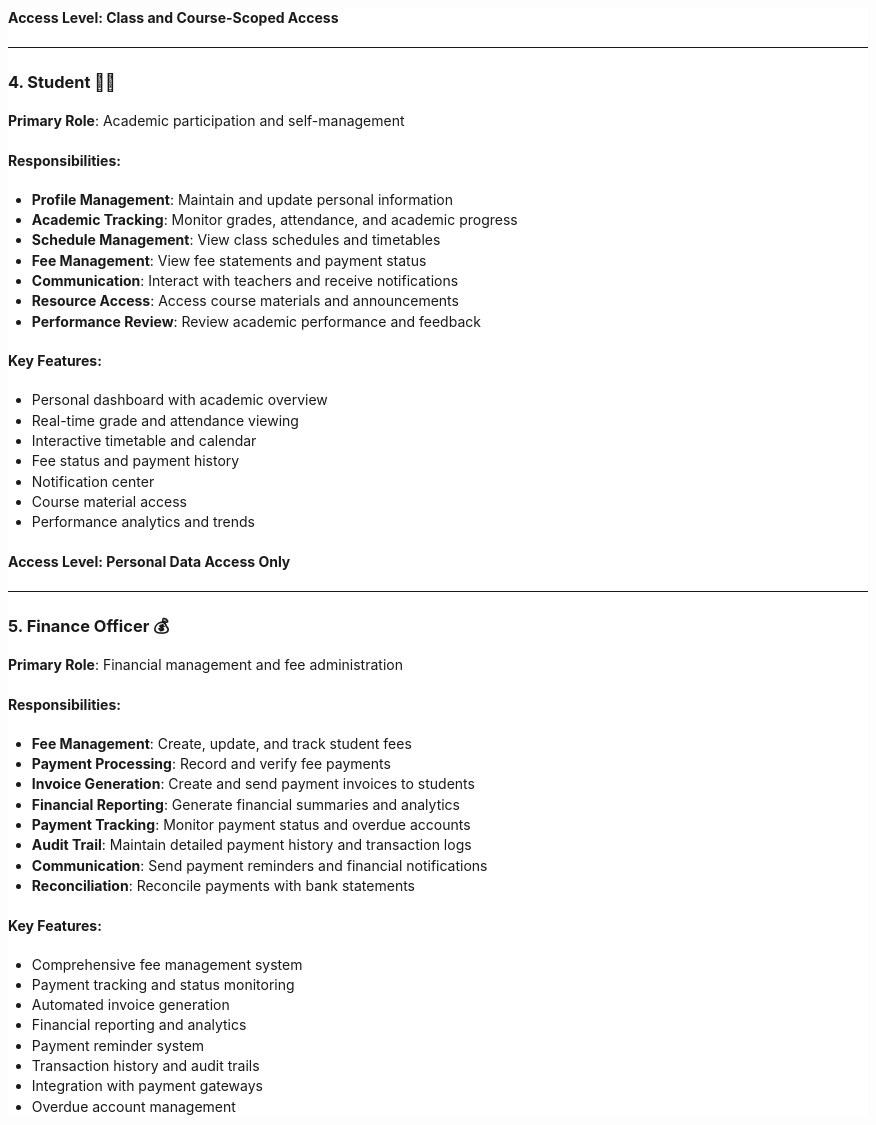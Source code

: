 #### Access Level: **Class and Course-Scoped Access**

---

### 4. **Student** 👨‍🎓
**Primary Role**: Academic participation and self-management

#### Responsibilities:
- **Profile Management**: Maintain and update personal information
- **Academic Tracking**: Monitor grades, attendance, and academic progress
- **Schedule Management**: View class schedules and timetables
- **Fee Management**: View fee statements and payment status
- **Communication**: Interact with teachers and receive notifications
- **Resource Access**: Access course materials and announcements
- **Performance Review**: Review academic performance and feedback

#### Key Features:
- Personal dashboard with academic overview
- Real-time grade and attendance viewing
- Interactive timetable and calendar
- Fee status and payment history
- Notification center
- Course material access
- Performance analytics and trends

#### Access Level: **Personal Data Access Only**

---

### 5. **Finance Officer** 💰
**Primary Role**: Financial management and fee administration

#### Responsibilities:
- **Fee Management**: Create, update, and track student fees
- **Payment Processing**: Record and verify fee payments
- **Invoice Generation**: Create and send payment invoices to students
- **Financial Reporting**: Generate financial summaries and analytics
- **Payment Tracking**: Monitor payment status and overdue accounts
- **Audit Trail**: Maintain detailed payment history and transaction logs
- **Communication**: Send payment reminders and financial notifications
- **Reconciliation**: Reconcile payments with bank statements

#### Key Features:
- Comprehensive fee management system
- Payment tracking and status monitoring
- Automated invoice generation
- Financial reporting and analytics
- Payment reminder system
- Transaction history and audit trails
- Integration with payment gateways
- Overdue account management
